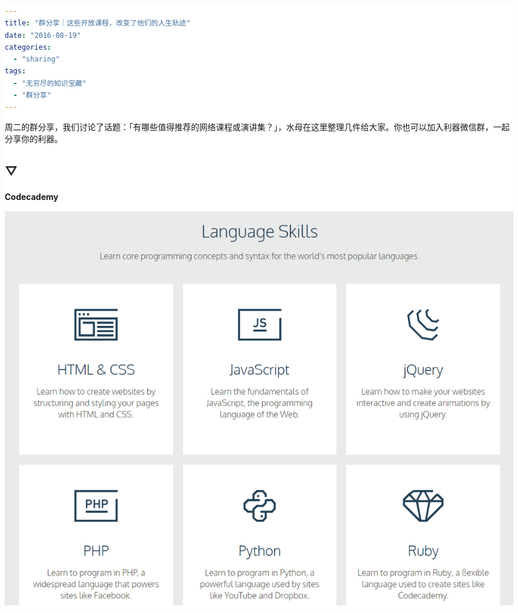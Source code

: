 ```yaml
---
title: "群分享｜这些开放课程，改变了他们的人生轨迹"
date: "2016-08-19"
categories: 
  - "sharing"
tags: 
  - "无穷尽的知识宝藏"
  - "群分享"
---
```


周二的群分享，我们讨论了话题：「有哪些值得推荐的网络课程或演讲集？」，水母在这里整理几件给大家。你也可以加入利器微信群，一起分享你的利器。

## ▽

**Codecademy**

![](/images/54966.png)
